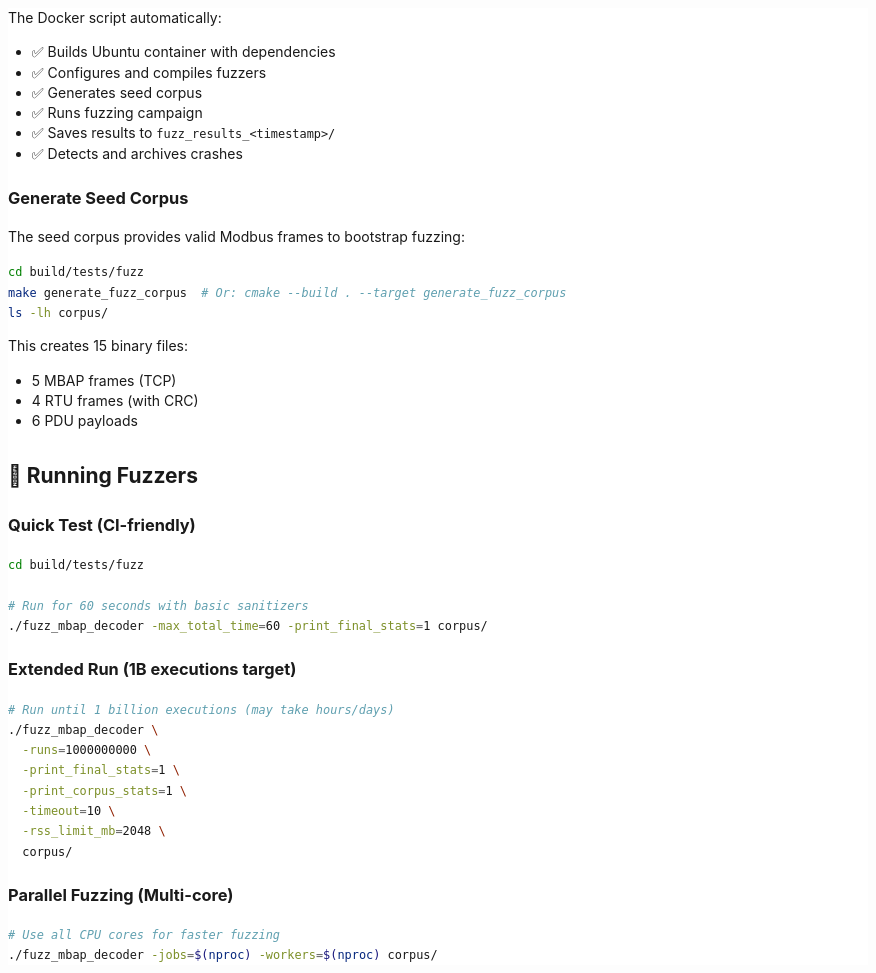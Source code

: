 The Docker script automatically:
- ✅ Builds Ubuntu container with dependencies
- ✅ Configures and compiles fuzzers
- ✅ Generates seed corpus
- ✅ Runs fuzzing campaign
- ✅ Saves results to `fuzz_results_<timestamp>/`
- ✅ Detects and archives crashes

### Generate Seed Corpus

The seed corpus provides valid Modbus frames to bootstrap fuzzing:

```bash
cd build/tests/fuzz
make generate_fuzz_corpus  # Or: cmake --build . --target generate_fuzz_corpus
ls -lh corpus/
```

This creates 15 binary files:
- 5 MBAP frames (TCP)
- 4 RTU frames (with CRC)
- 6 PDU payloads

## 🚀 Running Fuzzers

### Quick Test (CI-friendly)

```bash
cd build/tests/fuzz

# Run for 60 seconds with basic sanitizers
./fuzz_mbap_decoder -max_total_time=60 -print_final_stats=1 corpus/
```

### Extended Run (1B executions target)

```bash
# Run until 1 billion executions (may take hours/days)
./fuzz_mbap_decoder \
  -runs=1000000000 \
  -print_final_stats=1 \
  -print_corpus_stats=1 \
  -timeout=10 \
  -rss_limit_mb=2048 \
  corpus/
```

### Parallel Fuzzing (Multi-core)

```bash
# Use all CPU cores for faster fuzzing
./fuzz_mbap_decoder -jobs=$(nproc) -workers=$(nproc) corpus/
```

